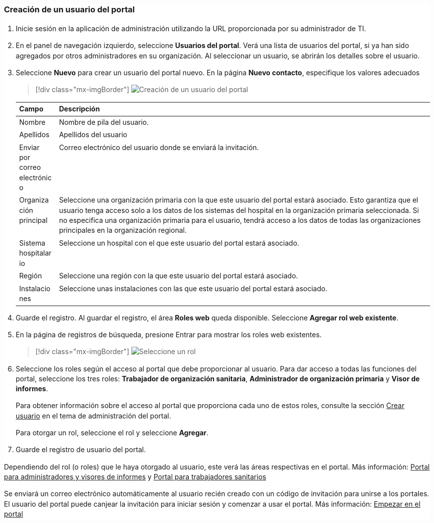 ### <a name="create-a-portal-user"></a>Creación de un usuario del portal

1.  Inicie sesión en la aplicación de administración utilizando la URL proporcionada por su administrador de TI.

2.  En el panel de navegación izquierdo, seleccione **Usuarios del portal**. Verá una lista de usuarios del portal, si ya han sido agregados por otros administradores en su organización. Al seleccionar un usuario, se abrirán los detalles sobre el usuario.

3.  Seleccione **Nuevo** para crear un usuario del portal nuevo. En la página **Nuevo contacto**, especifique los valores adecuados

    > [!div class="mx-imgBorder"] 
    > ![Creación de un usuario del portal](media/config-portal-user.png "Creación de un usuario del portal")

    | **Campo**           | **Descripción**  |
    |---------------------|-------------------|
    | Nombre          | Nombre de pila del usuario.                           |
    | Apellidos           | Apellidos del usuario  |
    | Enviar por correo electrónico     | Correo electrónico del usuario donde se enviará la invitación.    |
    | Organización principal | Seleccione una organización primaria con la que este usuario del portal estará asociado. Esto garantiza que el usuario tenga acceso solo a los datos de los sistemas del hospital en la organización primaria seleccionada. Si no especifica una organización primaria para el usuario, tendrá acceso a los datos de todas las organizaciones principales en la organización regional. |
    | Sistema hospitalario     | Seleccione un hospital con el que este usuario del portal estará asociado. |
    | Región  | Seleccione una región con la que este usuario del portal estará asociado.  |
    | Instalaciones            | Seleccione unas instalaciones con las que este usuario del portal estará asociado. |

4.  Guarde el registro. Al guardar el registro, el área **Roles web** queda disponible. Seleccione **Agregar rol web existente**.

5.  En la página de registros de búsqueda, presione Entrar para mostrar los roles web existentes.

    > [!div class="mx-imgBorder"] 
    > ![Seleccione un rol](media/config-select-portal-role.png "Seleccione un rol")

6. Seleccione los roles según el acceso al portal que debe proporcionar al usuario. Para dar acceso a todas las funciones del portal, seleccione los tres roles: **Trabajador de organización sanitaria**, **Administrador de organización primaria** y **Visor de informes**.

    Para obtener información sobre el acceso al portal que proporciona cada uno de estos roles, consulte la sección [Crear usuario](/powerapps/sample-apps/regional-emergency-response/portals-admin-reporting#create-user) en el tema de administración del portal.

    Para otorgar un rol, seleccione el rol y seleccione **Agregar**.

7. Guarde el registro de usuario del portal.

Dependiendo del rol (o roles) que le haya otorgado al usuario, este verá las áreas respectivas en el portal. Más información: [Portal para administradores y visores de informes](portals-admin-reporting.md) y [Portal para trabajadores sanitarios](portals-user.md)

Se enviará un correo electrónico automáticamente al usuario recién creado con un código de invitación para unirse a los portales. El usuario del portal puede canjear la invitación para iniciar sesión y comenzar a usar el portal. Más información: [Empezar en el portal](/powerapps/sample-apps/regional-emergency-response/portals-admin-reporting#getting-started-with-the-portal)
